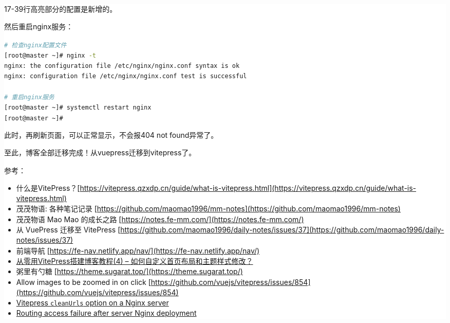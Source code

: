 17-39行高亮部分的配置是新增的。



然后重启nginx服务：

```sh
# 检查nginx配置文件
[root@master ~]# nginx -t
nginx: the configuration file /etc/nginx/nginx.conf syntax is ok
nginx: configuration file /etc/nginx/nginx.conf test is successful

# 重启nginx服务
[root@master ~]# systemctl restart nginx
[root@master ~]#
```

此时，再刷新页面，可以正常显示，不会报404 not found异常了。



至此，博客全部迁移完成！从vuepress迁移到vitepress了。



参考：

- 什么是VitePress？[https://vitepress.qzxdp.cn/guide/what-is-vitepress.html](https://vitepress.qzxdp.cn/guide/what-is-vitepress.html) 
- 茂茂物语: 各种笔记记录 [https://github.com/maomao1996/mm-notes](https://github.com/maomao1996/mm-notes)
- 茂茂物语 Mao Mao 的成长之路 [https://notes.fe-mm.com/](https://notes.fe-mm.com/)
- 从 VuePress 迁移至 VitePress [https://github.com/maomao1996/daily-notes/issues/37](https://github.com/maomao1996/daily-notes/issues/37)
- 前端导航 [https://fe-nav.netlify.app/nav/](https://fe-nav.netlify.app/nav/)
- [从零用VitePress搭建博客教程(4) – 如何自定义首页布局和主题样式修改？](https://www.cnblogs.com/myboogle/p/17776406.html)
- 粥里有勺糖 [https://theme.sugarat.top/](https://theme.sugarat.top/)
- Allow images to be zoomed in on click [https://github.com/vuejs/vitepress/issues/854](https://github.com/vuejs/vitepress/issues/854)
- [Vitepress `cleanUrls` option on a Nginx server ](https://blog.mehdi.cc/articles/vitepress-cleanurls-on-nginx-environment)
- [Routing access failure after server Nginx deployment](https://github.com/vuejs/vitepress/discussions/2837)

